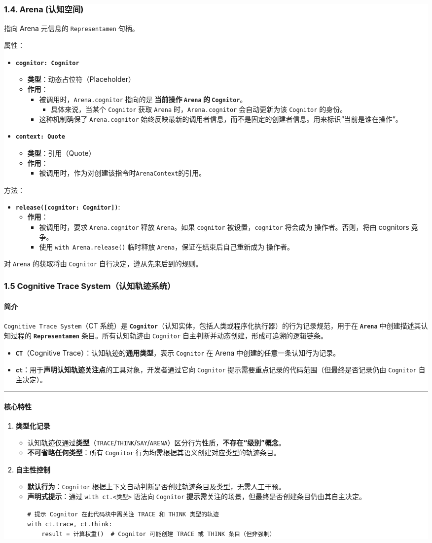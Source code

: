 ### 1.4. Arena (认知空间)

指向 Arena 元信息的 `Representamen` 句柄。

属性：

- **`cognitor: Cognitor`**
	- **类型**：动态占位符（Placeholder）
	- **作用**：
	  - 被调用时，`Arena.cognitor` 指向的是 **当前操作 `Arena` 的 `Cognitor`**。
	    - 具体来说，当某个 `Cognitor` 获取 `Arena` 时，`Arena.cognitor` 会自动更新为该 `Cognitor` 的身份。
	  - 这种机制确保了 `Arena.cognitor` 始终反映最新的调用者信息，而不是固定的创建者信息。用来标识“当前是谁在操作”。

- **`context: Quote`**
	- **类型**：引用（Quote）
	- **作用**：
	  - 被调用时，作为对创建该指令时`ArenaContext`的引用。

方法：

- **`release([cognitor: Cognitor])`**:
	- **作用**：
	  - 被调用时，要求 `Arena.cognitor` 释放 `Arena`。如果 `cognitor` 被设置，`cognitor` 将会成为 操作者。否则，将由 cognitors 竞争。
	  - 使用 `with Arena.release()` 临时释放 `Arena`，保证在结束后自己重新成为 操作者。

对 `Arena` 的获取将由 `Cognitor` 自行决定，遵从先来后到的规则。


### **1.5 Cognitive Trace System（认知轨迹系统）**  

#### **简介**  
`Cognitive Trace System`（CT 系统）是 **`Cognitor`**（认知实体，包括人类或程序化执行器）的行为记录规范，用于在 **`Arena`** 中创建描述其认知过程的 **`Representamen`** 条目。所有认知轨迹由 `Cognitor` 自主判断并动态创建，形成可追溯的逻辑链条。  

- **`CT`**（Cognitive Trace）：认知轨迹的**通用类型**，表示 `Cognitor` 在 Arena 中创建的任意一条认知行为记录。

- **`ct`**：用于**声明认知轨迹关注点**的工具对象，开发者通过它向 `Cognitor` 提示需要重点记录的代码范围（但最终是否记录仍由 `Cognitor` 自主决定）。

---

#### **核心特性**  
1. **类型化记录**  
   - 认知轨迹仅通过**类型**（`TRACE`/`THINK`/`SAY`/`ARENA`）区分行为性质，**不存在“级别”概念**。  
   - **不可省略任何类型**：所有 `Cognitor` 行为均需根据其语义创建对应类型的轨迹条目。  

2. **自主性控制**  
   - **默认行为**：`Cognitor` 根据上下文自动判断是否创建轨迹条目及类型，无需人工干预。  
   - **声明式提示**：通过 `with ct.<类型>` 语法向 `Cognitor` **提示**需关注的场景，但最终是否创建条目仍由其自主决定。  
     ```npl  
     # 提示 Cognitor 在此代码块中需关注 TRACE 和 THINK 类型的轨迹  
     with ct.trace, ct.think:  
         result = 计算权重()  # Cognitor 可能创建 TRACE 或 THINK 条目（但非强制）  
     ```  
